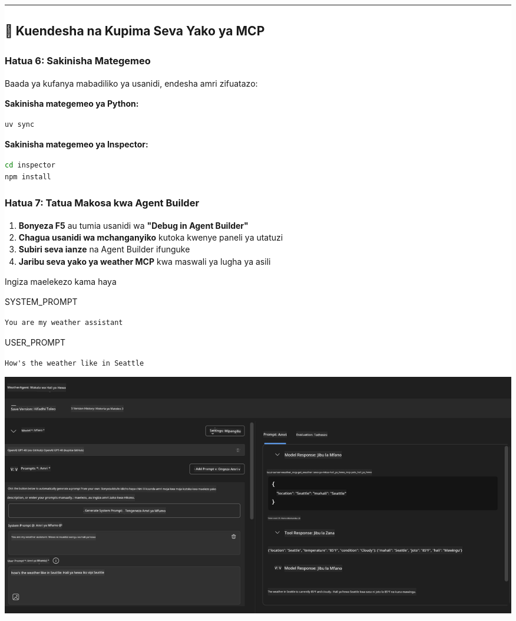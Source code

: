 
---

## 🚀 Kuendesha na Kupima Seva Yako ya MCP

### Hatua 6: Sakinisha Mategemeo

Baada ya kufanya mabadiliko ya usanidi, endesha amri zifuatazo:

**Sakinisha mategemeo ya Python:**
```bash
uv sync
```

**Sakinisha mategemeo ya Inspector:**
```bash
cd inspector
npm install
```

### Hatua 7: Tatua Makosa kwa Agent Builder

1. **Bonyeza F5** au tumia usanidi wa **"Debug in Agent Builder"**
2. **Chagua usanidi wa mchanganyiko** kutoka kwenye paneli ya utatuzi
3. **Subiri seva ianze** na Agent Builder ifunguke
4. **Jaribu seva yako ya weather MCP** kwa maswali ya lugha ya asili

Ingiza maelekezo kama haya

SYSTEM_PROMPT

```
You are my weather assistant
```

USER_PROMPT

```
How's the weather like in Seattle
```

![Agent Builder Debug Result](../../../../translated_images/Result.6ac570f7d2b1d5389c561ab0566970fe0f13e75bdd976b6a7f0270bc715d07f8.sw.png)
